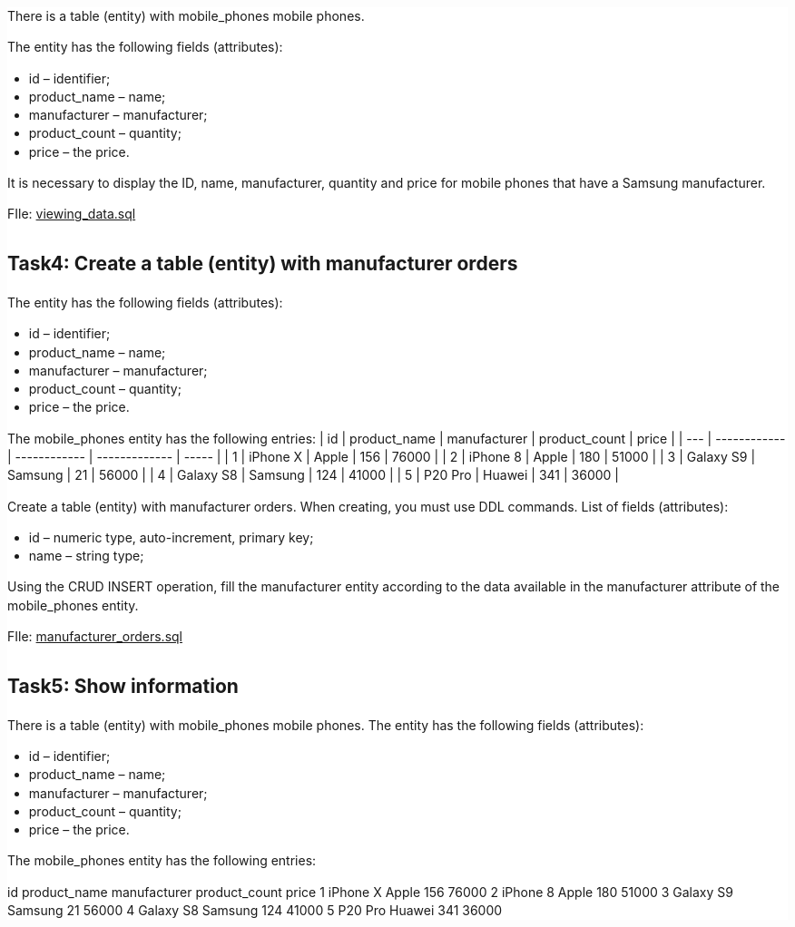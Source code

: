 There is a table (entity) with mobile_phones mobile phones.

The entity has the following fields (attributes):
- id – identifier;
- product_name – name;
- manufacturer – manufacturer;
- product_count – quantity;
- price – the price.

It is necessary to display the ID, name, manufacturer, quantity and price for mobile phones that have a Samsung manufacturer.

FIle: [viewing_data.sql](viewing_data.sql)

## Task4: Create a table (entity) with manufacturer orders

The entity has the following fields (attributes):
- id – identifier;
- product_name – name;
- manufacturer – manufacturer;
- product_count – quantity;
- price – the price.

The mobile_phones entity has the following entries:
| id | product_name | manufacturer | product_count | price | | --- | ------------ | ------------ | ------------- | ----- | | 1 | iPhone X | Apple | 156 | 76000 | | 2 | iPhone 8 | Apple | 180 | 51000 | | 3 | Galaxy S9 | Samsung | 21 | 56000 | | 4 | Galaxy S8 | Samsung | 124 | 41000 | | 5 | P20 Pro | Huawei | 341 | 36000 |

Create a table (entity) with manufacturer orders. When creating, you must use DDL commands.
List of fields (attributes):
- id – numeric type, auto-increment, primary key;
- name – string type;

Using the CRUD INSERT operation, fill the manufacturer entity according to the data available in the manufacturer attribute of the mobile_phones entity.

FIle: [manufacturer_orders.sql](manufacturer_orders.sql)

## Task5: Show information

There is a table (entity) with mobile_phones mobile phones.
The entity has the following fields (attributes):
- id – identifier;
- product_name – name;
- manufacturer – manufacturer;
- product_count – quantity;
- price – the price.

The mobile_phones entity has the following entries:

id	product_name	manufacturer	product_count	price
1	iPhone X	Apple	156	76000
2	iPhone 8	Apple	180	51000
3	Galaxy S9	Samsung	21	56000
4	Galaxy S8	Samsung	124	41000
5	P20 Pro	Huawei	341	36000
